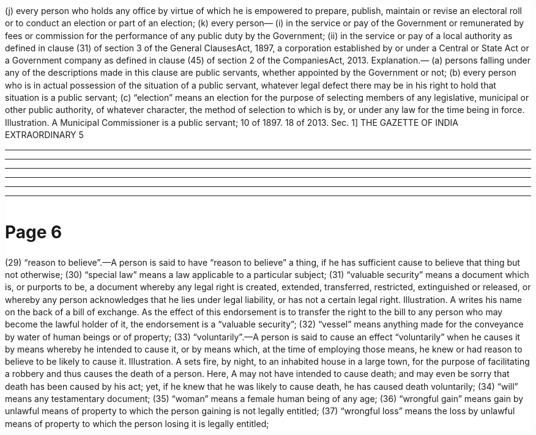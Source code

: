 (j) every person who holds any office by virtue of which he is empowered
to prepare, publish, maintain or revise an electoral roll or to conduct an election
or part of an election;
(k) every person—
(i) in the service or pay of the Government or remunerated by fees or
commission for the performance of any public duty by the Government;
(ii) in the service or pay of a local authority as defined in clause (31)
of section 3 of the General ClausesAct, 1897, a corporation established by
or under a Central or State Act or a Government company as defined in
clause (45) of section 2 of the CompaniesAct, 2013.
Explanation.—
(a) persons falling under any of the descriptions made in this clause are
public servants, whether appointed by the Government or not;
(b) every person who is in actual possession of the situation of a public
servant, whatever legal defect there may be in his right to hold that situation is
a public servant;
(c) “election” means an election for the purpose of selecting members of
any legislative, municipal or other public authority, of whatever character, the
method of selection to which is by, or under any law for the time being in force.
Illustration.
A Municipal Commissioner is a public servant;
10 of 1897.
18 of 2013.
Sec. 1]
THE GAZETTE OF INDIA EXTRAORDINARY
5
____________________________________________________________
_____________________________________________________________
____________________________________________________________
___________________________________________________________
________________________________________________________
_____________________________________________________________

# Page 6

(29) “reason to believe”.—A person is said to have “reason to believe” a thing,
if he has sufficient cause to believe that thing but not otherwise;
(30) “special law” means a law applicable to a particular subject;
(31) “valuable security” means a document which is, or purports to be, a
document whereby any legal right is created, extended, transferred, restricted,
extinguished or released, or whereby any person acknowledges that he lies under legal
liability, or has not a certain legal right.
Illustration.
A writes his name on the back of a bill of exchange. As the effect of this
endorsement is to transfer the right to the bill to any person who may become the
lawful holder of it, the endorsement is a “valuable security”;
(32) “vessel” means anything made for the conveyance by water of human
beings or of property;
(33) “voluntarily”.—A person is said to cause an effect “voluntarily” when he
causes it by means whereby he intended to cause it, or by means which, at the time of
employing those means, he knew or had reason to believe to be likely to cause it.
Illustration.
A sets fire, by night, to an inhabited house in a large town, for the purpose of
facilitating a robbery and thus causes the death of a person. Here, A may not have
intended to cause death; and may even be sorry that death has been caused by his act;
yet, if he knew that he was likely to cause death, he has caused death voluntarily;
(34) “will” means any testamentary document;
(35) “woman” means a female human being of any age;
(36) “wrongful gain” means gain by unlawful means of property to which the
person gaining is not legally entitled;
(37) “wrongful loss” means the loss by unlawful means of property to which the
person losing it is legally entitled;